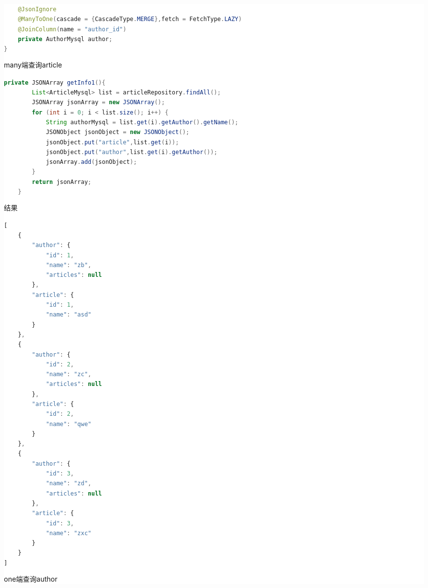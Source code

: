 ```java
    @JsonIgnore
    @ManyToOne(cascade = {CascadeType.MERGE},fetch = FetchType.LAZY)
    @JoinColumn(name = "author_id")
    private AuthorMysql author;
}
```
many端查询article
```java
private JSONArray getInfo1(){
        List<ArticleMysql> list = articleRepository.findAll();
        JSONArray jsonArray = new JSONArray();
        for (int i = 0; i < list.size(); i++) {
            String authorMysql = list.get(i).getAuthor().getName();
            JSONObject jsonObject = new JSONObject();
            jsonObject.put("article",list.get(i));
            jsonObject.put("author",list.get(i).getAuthor());
            jsonArray.add(jsonObject);
        }
        return jsonArray;
    }
```
结果
```javascript
[
    {
        "author": {
            "id": 1,
            "name": "zb",
            "articles": null
        },
        "article": {
            "id": 1,
            "name": "asd"
        }
    },
    {
        "author": {
            "id": 2,
            "name": "zc",
            "articles": null
        },
        "article": {
            "id": 2,
            "name": "qwe"
        }
    },
    {
        "author": {
            "id": 3,
            "name": "zd",
            "articles": null
        },
        "article": {
            "id": 3,
            "name": "zxc"
        }
    }
]
```
one端查询author
